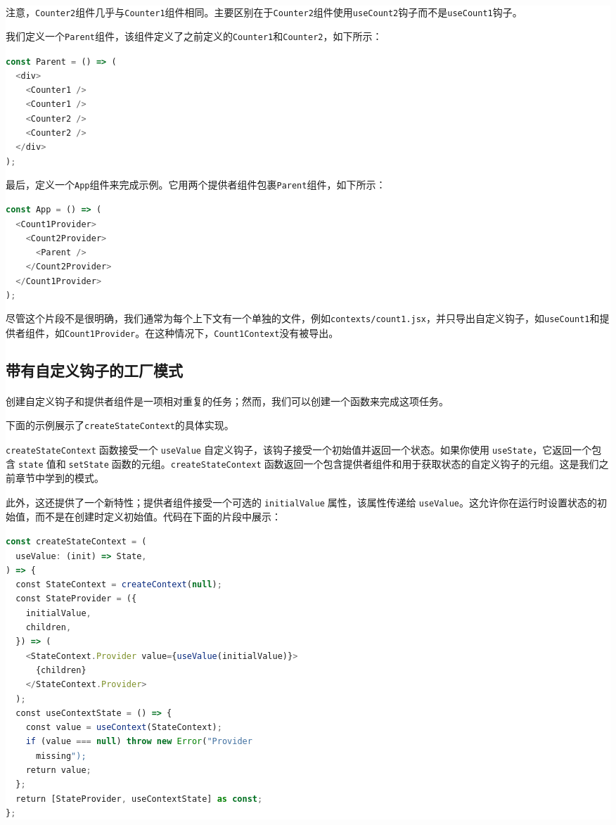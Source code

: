 注意，`Counter2`组件几乎与`Counter1`组件相同。主要区别在于`Counter2`组件使用`useCount2`钩子而不是`useCount1`钩子。

我们定义一个`Parent`组件，该组件定义了之前定义的`Counter1`和`Counter2`，如下所示：

```js
const Parent = () => (
  <div>
    <Counter1 />
    <Counter1 />
    <Counter2 />
    <Counter2 />
  </div>
);
```

最后，定义一个`App`组件来完成示例。它用两个提供者组件包裹`Parent`组件，如下所示：

```js
const App = () => (
  <Count1Provider>
    <Count2Provider>
      <Parent />
    </Count2Provider>
  </Count1Provider>
);
```

尽管这个片段不是很明确，我们通常为每个上下文有一个单独的文件，例如`contexts/count1.jsx`，并只导出自定义钩子，如`useCount1`和提供者组件，如`Count1Provider`。在这种情况下，`Count1Context`没有被导出。

## 带有自定义钩子的工厂模式

创建自定义钩子和提供者组件是一项相对重复的任务；然而，我们可以创建一个函数来完成这项任务。

下面的示例展示了`createStateContext`的具体实现。

`createStateContext` 函数接受一个 `useValue` 自定义钩子，该钩子接受一个初始值并返回一个状态。如果你使用 `useState`，它返回一个包含 `state` 值和 `setState` 函数的元组。`createStateContext` 函数返回一个包含提供者组件和用于获取状态的自定义钩子的元组。这是我们之前章节中学到的模式。

此外，这还提供了一个新特性；提供者组件接受一个可选的 `initialValue` 属性，该属性传递给 `useValue`。这允许你在运行时设置状态的初始值，而不是在创建时定义初始值。代码在下面的片段中展示：

```js
const createStateContext = (
  useValue: (init) => State,
) => {
  const StateContext = createContext(null);
  const StateProvider = ({
    initialValue,
    children,
  }) => (
    <StateContext.Provider value={useValue(initialValue)}>
      {children}
    </StateContext.Provider>
  );
  const useContextState = () => {
    const value = useContext(StateContext);
    if (value === null) throw new Error("Provider
      missing");
    return value;
  };
  return [StateProvider, useContextState] as const;
};
```
